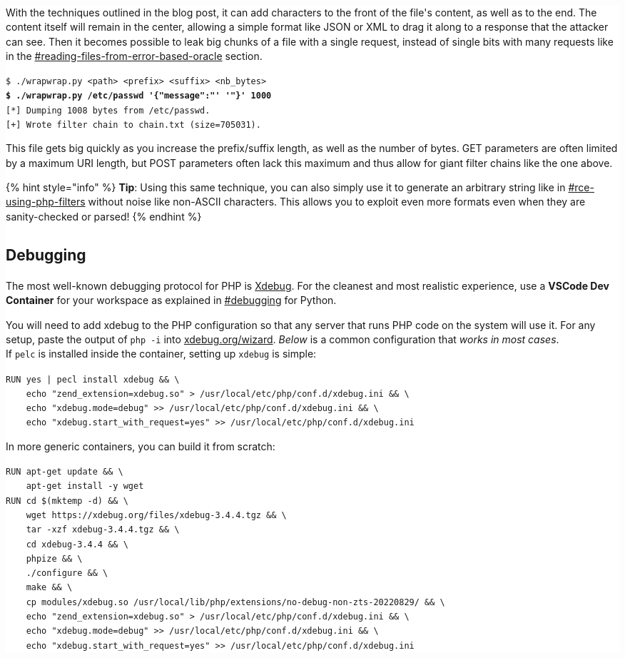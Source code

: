 With the techniques outlined in the blog post, it can add characters to the front of the file's content, as well as to the end. The content itself will remain in the center, allowing a simple format like JSON or XML to drag it along to a response that the attacker can see. Then it becomes possible to leak big chunks of a file with a single request, instead of single bits with many requests like in the [#reading-files-from-error-based-oracle](php.md#reading-files-from-error-based-oracle "mention") section.&#x20;

<pre class="language-shell-session"><code class="lang-shell-session">$ ./wrapwrap.py &#x3C;path> &#x3C;prefix> &#x3C;suffix> &#x3C;nb_bytes>
<strong>$ ./wrapwrap.py /etc/passwd '{"message":"' '"}' 1000
</strong>[*] Dumping 1008 bytes from /etc/passwd.
[+] Wrote filter chain to chain.txt (size=705031).
</code></pre>

This file gets big quickly as you increase the prefix/suffix length, as well as the number of bytes. GET parameters are often limited by a maximum URI length, but POST parameters often lack this maximum and thus allow for giant filter chains like the one above.

{% hint style="info" %}
**Tip**: Using this same technique, you can also simply use it to generate an arbitrary string like in [#rce-using-php-filters](php.md#rce-using-php-filters "mention") without noise like non-ASCII characters. This allows you to exploit even more formats even when they are sanity-checked or parsed!
{% endhint %}

## Debugging

The most well-known debugging protocol for PHP is [Xdebug](https://xdebug.org/). For the cleanest and most realistic experience, use a **VSCode Dev Container** for your workspace as explained in [#debugging](python.md#debugging "mention") for Python.

You will need to add xdebug to the PHP configuration so that any server that runs PHP code on the system will use it. For any setup, paste the output of `php -i` into [xdebug.org/wizard](https://xdebug.org/wizard). _Below_ is a common configuration that _works in most cases_.\
If `pelc` is installed inside the container, setting up `xdebug` is simple:

```docker
RUN yes | pecl install xdebug && \
    echo "zend_extension=xdebug.so" > /usr/local/etc/php/conf.d/xdebug.ini && \
    echo "xdebug.mode=debug" >> /usr/local/etc/php/conf.d/xdebug.ini && \
    echo "xdebug.start_with_request=yes" >> /usr/local/etc/php/conf.d/xdebug.ini
```

In more generic containers, you can build it from scratch:

```docker
RUN apt-get update && \
    apt-get install -y wget
RUN cd $(mktemp -d) && \
    wget https://xdebug.org/files/xdebug-3.4.4.tgz && \
    tar -xzf xdebug-3.4.4.tgz && \
    cd xdebug-3.4.4 && \
    phpize && \
    ./configure && \
    make && \
    cp modules/xdebug.so /usr/local/lib/php/extensions/no-debug-non-zts-20220829/ && \
    echo "zend_extension=xdebug.so" > /usr/local/etc/php/conf.d/xdebug.ini && \
    echo "xdebug.mode=debug" >> /usr/local/etc/php/conf.d/xdebug.ini && \
    echo "xdebug.start_with_request=yes" >> /usr/local/etc/php/conf.d/xdebug.ini
```
